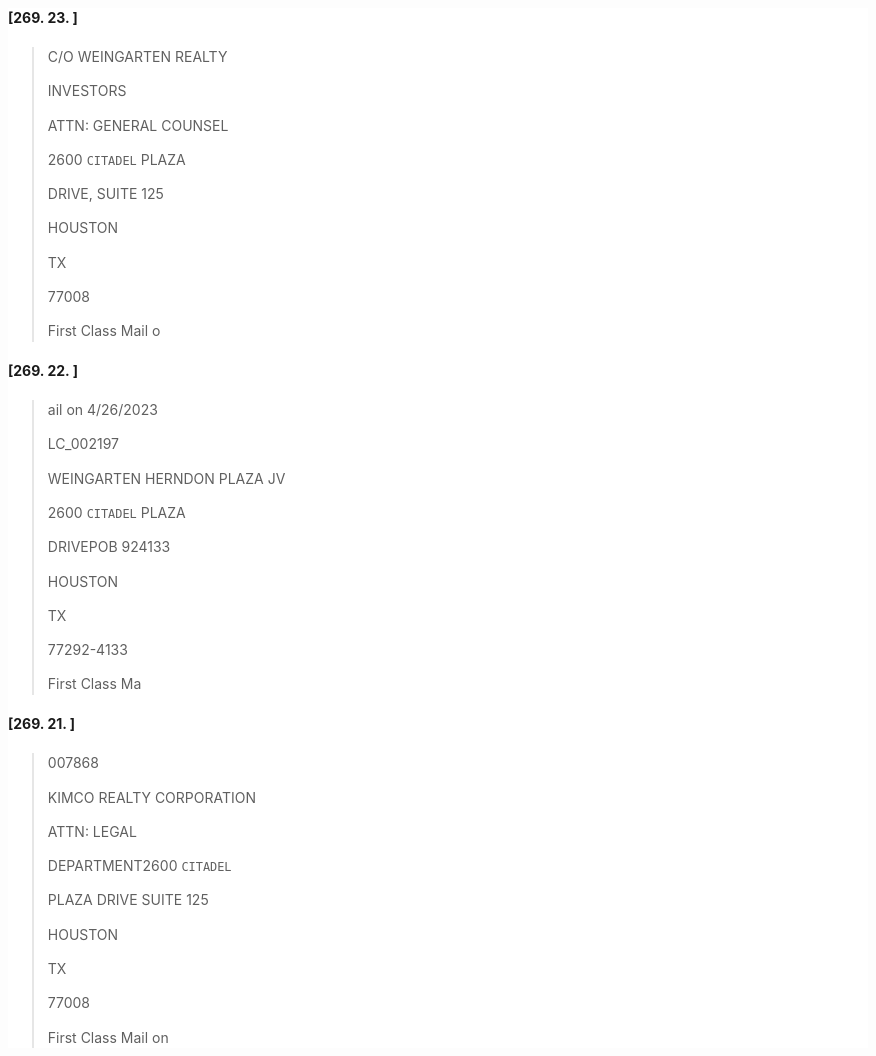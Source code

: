 #### [269. 23. ]
> C/O WEINGARTEN REALTY 
> 
> INVESTORS
> 
> ATTN: GENERAL COUNSEL
> 
> 2600 `CITADEL` PLAZA 
> 
> DRIVE, SUITE 125
> 
> HOUSTON
> 
> TX
> 
> 77008
> 
> First Class Mail o

#### [269. 22. ]
> ail on 4/26/2023
> 
> LC\_002197
> 
> WEINGARTEN HERNDON PLAZA JV
> 
> 2600 `CITADEL` PLAZA 
> 
> DRIVEPOB 924133
> 
> HOUSTON
> 
> TX
> 
> 77292-4133
> 
> First Class Ma

#### [269. 21. ]
> 007868
> 
> KIMCO REALTY CORPORATION
> 
> ATTN: LEGAL 
> 
> DEPARTMENT2600 `CITADEL` 
> 
> PLAZA DRIVE SUITE 125
> 
> HOUSTON
> 
> TX
> 
> 77008
> 
> First Class Mail on
